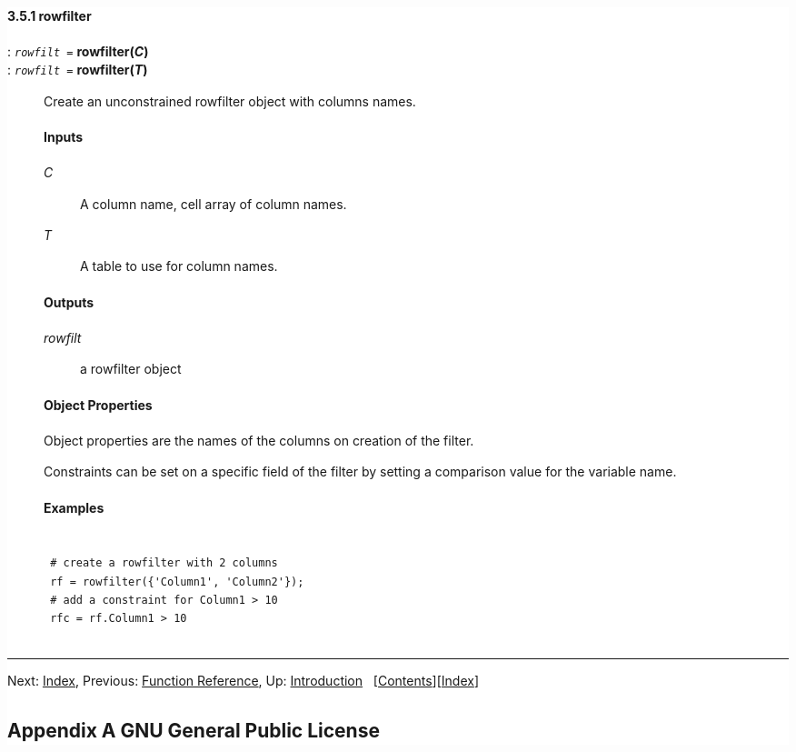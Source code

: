 </ul>
<div class="subsection-level-extent" id="rowfilter">
<h4 class="subsection">3.5.1 rowfilter</h4>
<a class="index-entry-id" id="index-rowfilter"></a>
<dl class="first-deftypefn">
<dt class="deftypefn" id="index-rowfilter_0028C_0029"><span class="category-def">: </span><span><code class="def-type"><var class="var">rowfilt</var> =</code> <strong class="def-name">rowfilter(<var class="var">C</var>)</strong><a class="copiable-link" href='#index-rowfilter_0028C_0029'></a></span></dt>
<dt class="deftypefnx def-cmd-deftypefn" id="index-rowfilter_0028T_0029"><span class="category-def">: </span><span><code class="def-type"><var class="var">rowfilt</var> =</code> <strong class="def-name">rowfilter(<var class="var">T</var>)</strong><a class="copiable-link" href='#index-rowfilter_0028T_0029'></a></span></dt>
<dd><p>Create an unconstrained rowfilter object with columns names.
</p>
<h4 class="subsubheading" id="Inputs-16">Inputs</h4>
<dl class="table">
<dt><var class="var">C</var></dt>
<dd><p>A column name, cell array of column names.
</p></dd>
<dt><var class="var">T</var></dt>
<dd><p>A table to use for column names.
</p></dd>
</dl>
<h4 class="subsubheading" id="Outputs-16">Outputs</h4>
<dl class="table">
<dt><var class="var">rowfilt</var></dt>
<dd><p>a rowfilter object
</p></dd>
</dl>
<h4 class="subsubheading" id="Object-Properties-1">Object Properties</h4>
<p>Object properties are the names of the columns on creation of the filter.
</p>
<p>Constraints can be set on a specific field of the filter by setting a
 comparison value for the variable name.
</p>
<h4 class="subsubheading" id="Examples-8">Examples</h4>
<div class="example">
<pre class="example-preformatted"><code class="code">
 # create a rowfilter with 2 columns
 rf = rowfilter({'Column1', 'Column2'});
 # add a constraint for Column1 &gt; 10
 rfc = rf.Column1 &gt; 10
 </code>
</pre></div>
</dd></dl>
<hr>
</div>
</div>
</div>
<div class="appendix-level-extent" id="Copying">
<div class="nav-panel">
<p>
Next: <a href="#Index" accesskey="n" rel="next">Index</a>, Previous: <a href="#Function-Reference" accesskey="p" rel="prev">Function Reference</a>, Up: <a href="#Top" accesskey="u" rel="up">Introduction</a> &nbsp; [<a href="#SEC_Contents" title="Table of contents" rel="contents">Contents</a>][<a href="#Index" title="Index" rel="index">Index</a>]</p>
</div>
<h2 class="appendix" id="GNU-General-Public-License">Appendix A GNU General Public License</h2>
<a class="index-entry-id" id="index-warranty"></a>